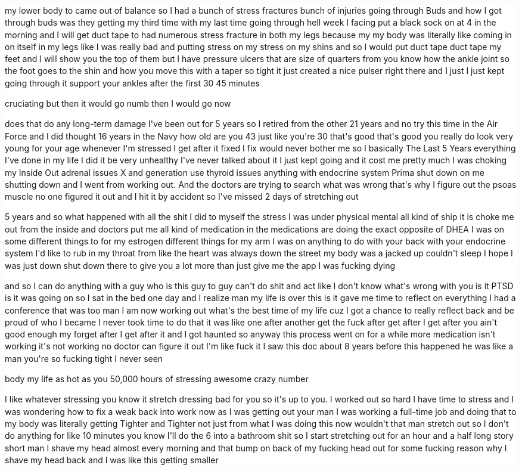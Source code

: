 <timemark seconds="2398" />

my lower body to came out of balance so I had a bunch of stress fractures bunch of injuries going through Buds and how I got through buds was they getting my third time with my last time going through hell week I facing put a black sock on at 4 in the morning and I will get duct tape to had numerous stress fracture in both my legs because my my body was literally like coming in on itself in my legs like I was really bad and putting stress on my stress on my shins and so I would put duct tape duct tape my feet and I will show you the top of them but I have pressure ulcers that are size of quarters from you know how the ankle joint so the foot goes to the shin and how you move this with a taper so tight it just created a nice pulser right there and I just I just kept going through it support your ankles after the first 30 45 minutes

<timemark seconds="2458" />

cruciating but then it would go numb then I would go now

<timemark seconds="2467" />

does that do any long-term damage I've been out for 5 years so I retired from the other 21 years and no try this time in the Air Force and I did thought 16 years in the Navy how old are you 43 just like you're 30 that's good that's good you really do look very young for your age whenever I'm stressed I get after it fixed I fix would never bother me so I basically The Last 5 Years everything I've done in my life I did it be very unhealthy I've never talked about it I just kept going and it cost me pretty much I was choking my Inside Out adrenal issues X and generation use thyroid issues anything with endocrine system Prima shut down on me shutting down and I went from working out. And the doctors are trying to search what was wrong that's why I figure out the psoas muscle no one figured it out and I hit it by accident so I've missed 2 days of stretching out

<timemark seconds="2527" />

5 years and so what happened with all the shit I did to myself the stress I was under physical mental all kind of ship it is choke me out from the inside and doctors put me all kind of medication in the medications are doing the exact opposite of DHEA I was on some different things to for my estrogen different things for my arm I was on anything to do with your back with your endocrine system I'd like to rub in my throat from like the heart was always down the street my body was a jacked up couldn't sleep I hope I was just down shut down there to give you a lot more than just give me the app I was fucking dying

<timemark seconds="2577" />

and so I can do anything with a guy who is this guy to guy can't do shit and act like I don't know what's wrong with you is it PTSD is it was going on so I sat in the bed one day and I realize man my life is over this is it gave me time to reflect on everything I had a conference that was too man I am now working out what's the best time of my life cuz I got a chance to really reflect back and be proud of who I became I never took time to do that it was like one after another get the fuck after get after I get after you ain't good enough my forget after I get after it and I got haunted so anyway this process went on for a while more medication isn't working it's not working no doctor can figure it out I'm like fuck it I saw this doc about 8 years before this happened he was like a man you're so fucking tight I never seen

<timemark seconds="2637" />

body my life as hot as you 50,000 hours of stressing awesome crazy number

<timemark seconds="2644" />

I like whatever stressing you know it stretch dressing bad for you so it's up to you. I worked out so hard I have time to stress and I was wondering how to fix a weak back into work now as I was getting out your man I was working a full-time job and doing that to my body was literally getting Tighter and Tighter not just from what I was doing this now wouldn't that man stretch out so I don't do anything for like 10 minutes you know I'll do the 6 into a bathroom shit so I start stretching out for an hour and a half long story short man I shave my head almost every morning and that bump on back of my fucking head out for some fucking reason why I shave my head back and I was like this getting smaller
